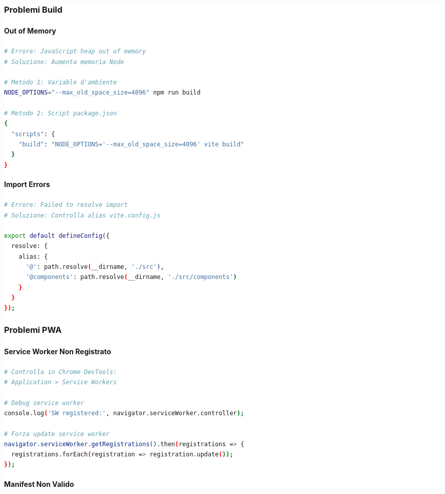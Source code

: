 ### Problemi Build

#### Out of Memory

```bash
# Errore: JavaScript heap out of memory
# Soluzione: Aumenta memoria Node

# Metodo 1: Variable d'ambiente
NODE_OPTIONS="--max_old_space_size=4096" npm run build

# Metodo 2: Script package.json
{
  "scripts": {
    "build": "NODE_OPTIONS='--max_old_space_size=4096' vite build"
  }
}
```

#### Import Errors

```bash
# Errore: Failed to resolve import
# Soluzione: Controlla alias vite.config.js

export default defineConfig({
  resolve: {
    alias: {
      '@': path.resolve(__dirname, './src'),
      '@components': path.resolve(__dirname, './src/components')
    }
  }
});
```

### Problemi PWA

#### Service Worker Non Registrato

```bash
# Controlla in Chrome DevTools:
# Application > Service Workers

# Debug service worker
console.log('SW registered:', navigator.serviceWorker.controller);

# Forza update service worker
navigator.serviceWorker.getRegistrations().then(registrations => {
  registrations.forEach(registration => registration.update());
});
```

#### Manifest Non Valido
